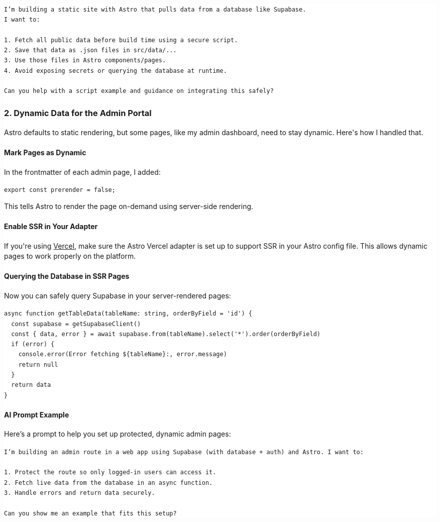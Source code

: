 ```
I’m building a static site with Astro that pulls data from a database like Supabase.
I want to:

1. Fetch all public data before build time using a secure script.  
2. Save that data as .json files in src/data/...  
3. Use those files in Astro components/pages.  
4. Avoid exposing secrets or querying the database at runtime.

Can you help with a script example and guidance on integrating this safely?  
```

### **2\. Dynamic Data for the Admin Portal**

Astro defaults to static rendering, but some pages, like my admin dashboard, need to stay dynamic. Here's how I handled that.

#### **Mark Pages as Dynamic**

In the frontmatter of each admin page, I added:
```
export const prerender = false;  
```

This tells Astro to render the page on-demand using server-side rendering.

#### **Enable SSR in Your Adapter**

If you're using [Vercel](https://vercel.com/docs/frameworks/astro), make sure the Astro Vercel adapter is set up to support SSR in your Astro config file. This allows dynamic pages to work properly on the platform.

#### **Querying the Database in SSR Pages**

Now you can safely query Supabase in your server-rendered pages:

``` 
async function getTableData(tableName: string, orderByField = 'id') {  
  const supabase = getSupabaseClient()  
  const { data, error } = await supabase.from(tableName).select('*').order(orderByField)  
  if (error) {  
    console.error(Error fetching ${tableName}:, error.message)  
    return null  
  }  
  return data  
}  
```

#### **AI Prompt Example**

Here’s a prompt to help you set up protected, dynamic admin pages:
```
I’m building an admin route in a web app using Supabase (with database + auth) and Astro. I want to:

1. Protect the route so only logged-in users can access it.  
2. Fetch live data from the database in an async function.  
3. Handle errors and return data securely.

Can you show me an example that fits this setup?  
```

